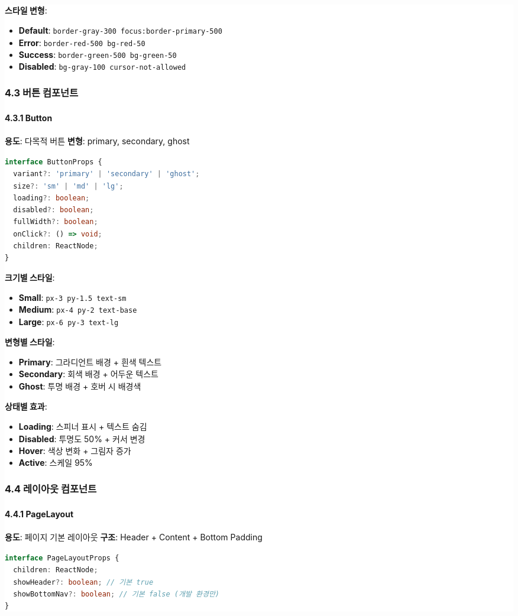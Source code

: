 **스타일 변형**:
- **Default**: `border-gray-300 focus:border-primary-500`
- **Error**: `border-red-500 bg-red-50`
- **Success**: `border-green-500 bg-green-50`
- **Disabled**: `bg-gray-100 cursor-not-allowed`

### 4.3 버튼 컴포넌트

#### 4.3.1 Button
**용도**: 다목적 버튼
**변형**: primary, secondary, ghost

```typescript
interface ButtonProps {
  variant?: 'primary' | 'secondary' | 'ghost';
  size?: 'sm' | 'md' | 'lg';
  loading?: boolean;
  disabled?: boolean;
  fullWidth?: boolean;
  onClick?: () => void;
  children: ReactNode;
}
```

**크기별 스타일**:
- **Small**: `px-3 py-1.5 text-sm`
- **Medium**: `px-4 py-2 text-base`
- **Large**: `px-6 py-3 text-lg`

**변형별 스타일**:
- **Primary**: 그라디언트 배경 + 흰색 텍스트
- **Secondary**: 회색 배경 + 어두운 텍스트
- **Ghost**: 투명 배경 + 호버 시 배경색

**상태별 효과**:
- **Loading**: 스피너 표시 + 텍스트 숨김
- **Disabled**: 투명도 50% + 커서 변경
- **Hover**: 색상 변화 + 그림자 증가
- **Active**: 스케일 95%

### 4.4 레이아웃 컴포넌트

#### 4.4.1 PageLayout
**용도**: 페이지 기본 레이아웃
**구조**: Header + Content + Bottom Padding

```typescript
interface PageLayoutProps {
  children: ReactNode;
  showHeader?: boolean; // 기본 true
  showBottomNav?: boolean; // 기본 false (개발 환경만)
}
```
